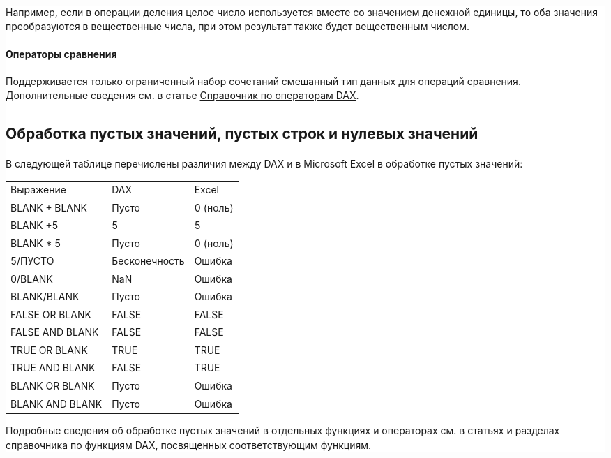  Например, если в операции деления целое число используется вместе со значением денежной единицы, то оба значения преобразуются в вещественные числа, при этом результат также будет вещественным числом.  
  
#### <a name="comparison-operators"></a>Операторы сравнения  
Поддерживается только ограниченный набор сочетаний смешанный тип данных для операций сравнения. Дополнительные сведения см. в статье [Справочник по операторам DAX](https://msdn.microsoft.com/library/ee634237.aspx).  
  
## <a name="bkmk_hand_blanks"></a>Обработка пустых значений, пустых строк и нулевых значений  
 В следующей таблице перечислены различия между DAX и в Microsoft Excel в обработке пустых значений:  
  
||||  
|-|-|-|  
|Выражение|DAX|Excel|  
|BLANK + BLANK|Пусто|0 (ноль)|  
|BLANK +5|5|5|  
|BLANK * 5|Пусто|0 (ноль)|  
|5/ПУСТО|Бесконечность|Ошибка|  
|0/BLANK|NaN|Ошибка|  
|BLANK/BLANK|Пусто|Ошибка|  
|FALSE OR BLANK|FALSE|FALSE|  
|FALSE AND BLANK|FALSE|FALSE|  
|TRUE OR BLANK|TRUE|TRUE|  
|TRUE AND BLANK|FALSE|TRUE|  
|BLANK OR BLANK|Пусто|Ошибка|  
|BLANK AND BLANK|Пусто|Ошибка|  
  
 Подробные сведения об обработке пустых значений в отдельных функциях и операторах см. в статьях и разделах [справочника по функциям DAX](http://msdn.microsoft.com/en-us/4dbb28a1-dd1a-4fca-bcd5-e90f74864a7b), посвященных соответствующим функциям.  
  
